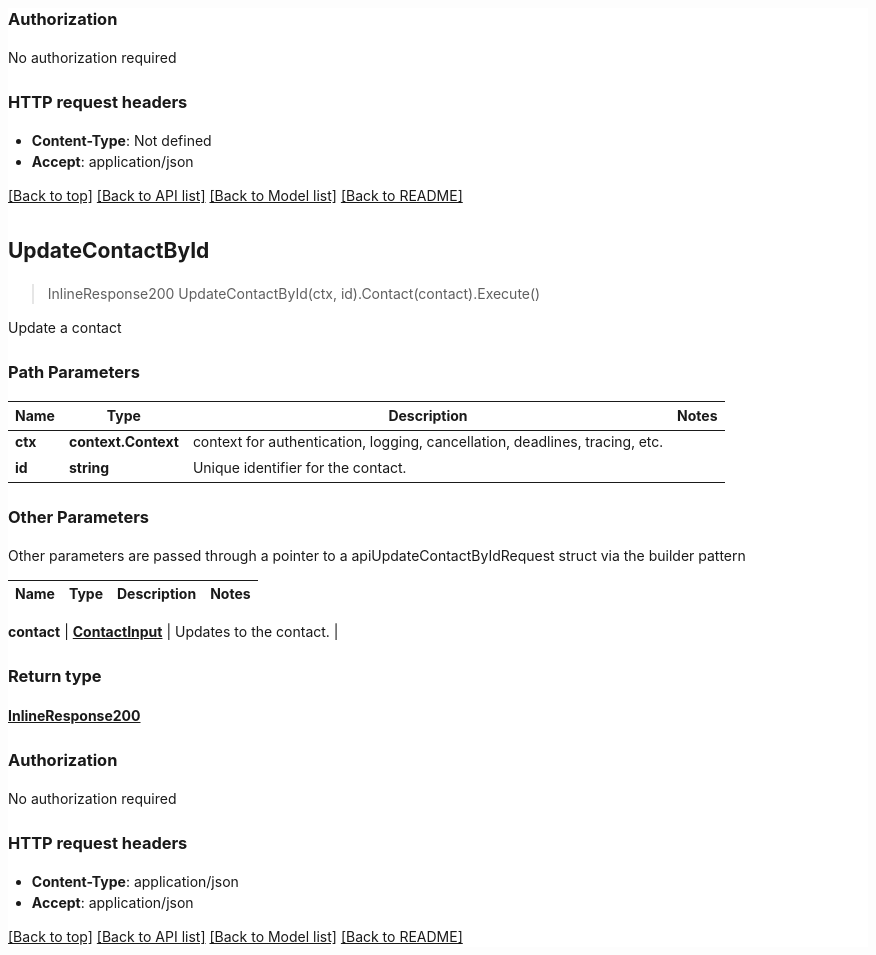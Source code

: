 ### Authorization

No authorization required

### HTTP request headers

- **Content-Type**: Not defined
- **Accept**: application/json

[[Back to top]](#) [[Back to API list]](../README.md#documentation-for-api-endpoints)
[[Back to Model list]](../README.md#documentation-for-models)
[[Back to README]](../README.md)


## UpdateContactById

> InlineResponse200 UpdateContactById(ctx, id).Contact(contact).Execute()

Update a contact



### Path Parameters


Name | Type | Description  | Notes
------------- | ------------- | ------------- | -------------
**ctx** | **context.Context** | context for authentication, logging, cancellation, deadlines, tracing, etc.
**id** | **string** | Unique identifier for the contact. | 

### Other Parameters

Other parameters are passed through a pointer to a apiUpdateContactByIdRequest struct via the builder pattern


Name | Type | Description  | Notes
------------- | ------------- | ------------- | -------------

 **contact** | [**ContactInput**](ContactInput.md) | Updates to the contact. | 

### Return type

[**InlineResponse200**](inline_response_200.md)

### Authorization

No authorization required

### HTTP request headers

- **Content-Type**: application/json
- **Accept**: application/json

[[Back to top]](#) [[Back to API list]](../README.md#documentation-for-api-endpoints)
[[Back to Model list]](../README.md#documentation-for-models)
[[Back to README]](../README.md)

